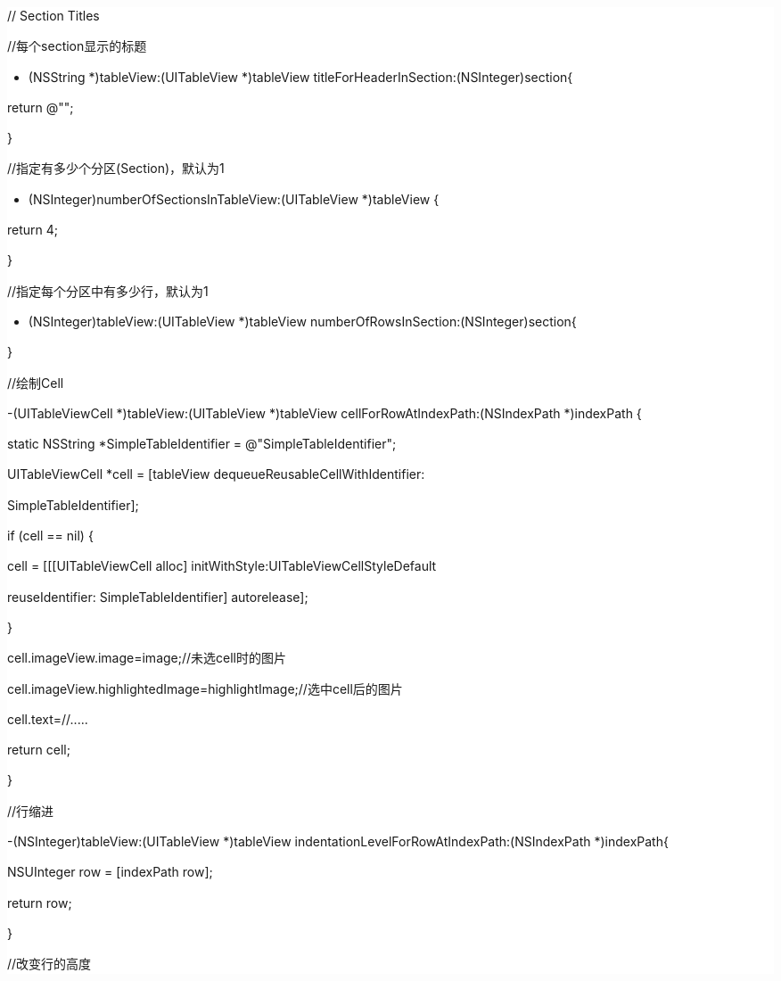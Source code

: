 // Section Titles

//每个section显示的标题

- (NSString \*)tableView:(UITableView \*)tableView titleForHeaderInSection:(NSInteger)section{

 return @"";

}

//指定有多少个分区(Section)，默认为1

- (NSInteger)numberOfSectionsInTableView:(UITableView \*)tableView {

 return 4;

}

//指定每个分区中有多少行，默认为1

- (NSInteger)tableView:(UITableView \*)tableView numberOfRowsInSection:(NSInteger)section{

}

//绘制Cell

-(UITableViewCell \*)tableView:(UITableView \*)tableView cellForRowAtIndexPath:(NSIndexPath \*)indexPath {

static NSString \*SimpleTableIdentifier = @"SimpleTableIdentifier";

 UITableViewCell \*cell = [tableView dequeueReusableCellWithIdentifier:

 SimpleTableIdentifier];

 if (cell == nil) { 

 cell = [[[UITableViewCell alloc] initWithStyle:UITableViewCellStyleDefault

 reuseIdentifier: SimpleTableIdentifier] autorelease];

 }

 cell.imageView.image=image;//未选cell时的图片

 cell.imageView.highlightedImage=highlightImage;//选中cell后的图片

 cell.text=//.....

 return cell;

}

//行缩进

-(NSInteger)tableView:(UITableView \*)tableView indentationLevelForRowAtIndexPath:(NSIndexPath \*)indexPath{

 NSUInteger row = [indexPath row];

 return row;

}

//改变行的高度
